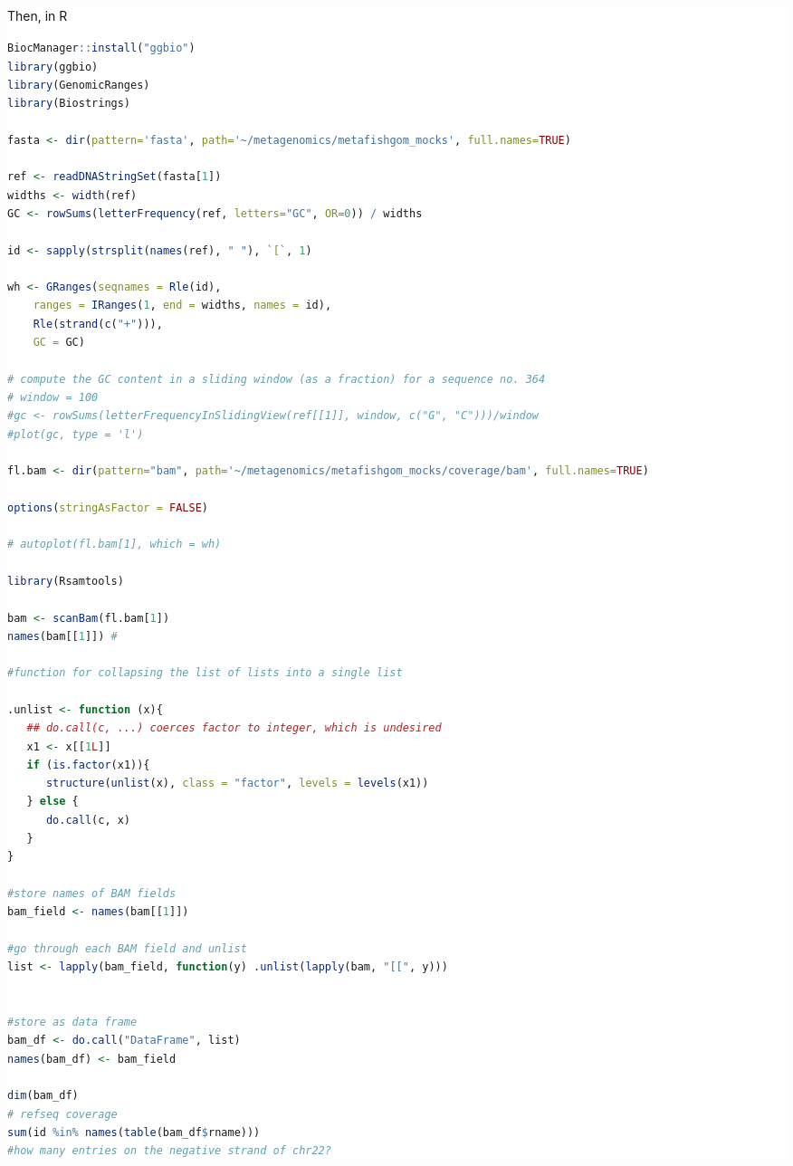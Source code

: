 Then, in R

```R
BiocManager::install("ggbio")
library(ggbio)
library(GenomicRanges)
library(Biostrings)

fasta <- dir(pattern='fasta', path='~/metagenomics/metafishgom_mocks', full.names=TRUE)

ref <- readDNAStringSet(fasta[1])
widths <- width(ref)
GC <- rowSums(letterFrequency(ref, letters="GC", OR=0)) / widths

id <- sapply(strsplit(names(ref), " "), `[`, 1)

wh <- GRanges(seqnames = Rle(id),
    ranges = IRanges(1, end = widths, names = id),
    Rle(strand(c("+"))),     
    GC = GC)

# compute the GC content in a sliding window (as a fraction) for a sequence no. 364
# window = 100
#gc <- rowSums(letterFrequencyInSlidingView(ref[[1]], window, c("G", "C")))/window
#plot(gc, type = 'l')

fl.bam <- dir(pattern="bam", path='~/metagenomics/metafishgom_mocks/coverage/bam', full.names=TRUE)

options(stringAsFactor = FALSE)

# autoplot(fl.bam[1], which = wh)

library(Rsamtools)

bam <- scanBam(fl.bam[1])
names(bam[[1]]) # 

#function for collapsing the list of lists into a single list

.unlist <- function (x){
   ## do.call(c, ...) coerces factor to integer, which is undesired
   x1 <- x[[1L]]
   if (is.factor(x1)){
      structure(unlist(x), class = "factor", levels = levels(x1))
   } else {
      do.call(c, x)
   }
}

#store names of BAM fields
bam_field <- names(bam[[1]])

#go through each BAM field and unlist
list <- lapply(bam_field, function(y) .unlist(lapply(bam, "[[", y)))

               
#store as data frame
bam_df <- do.call("DataFrame", list)
names(bam_df) <- bam_field

dim(bam_df)
# refseq coverage
sum(id %in% names(table(bam_df$rname)))
#how many entries on the negative strand of chr22?
```